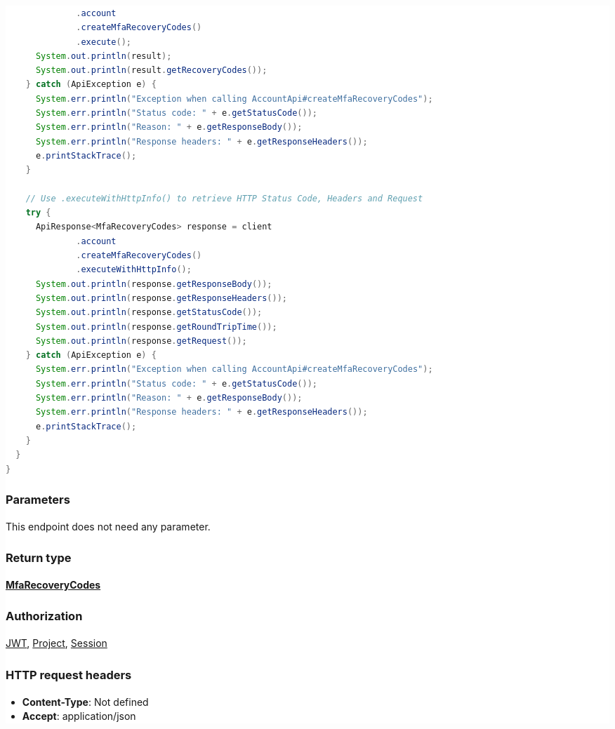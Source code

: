 ```java
              .account
              .createMfaRecoveryCodes()
              .execute();
      System.out.println(result);
      System.out.println(result.getRecoveryCodes());
    } catch (ApiException e) {
      System.err.println("Exception when calling AccountApi#createMfaRecoveryCodes");
      System.err.println("Status code: " + e.getStatusCode());
      System.err.println("Reason: " + e.getResponseBody());
      System.err.println("Response headers: " + e.getResponseHeaders());
      e.printStackTrace();
    }

    // Use .executeWithHttpInfo() to retrieve HTTP Status Code, Headers and Request
    try {
      ApiResponse<MfaRecoveryCodes> response = client
              .account
              .createMfaRecoveryCodes()
              .executeWithHttpInfo();
      System.out.println(response.getResponseBody());
      System.out.println(response.getResponseHeaders());
      System.out.println(response.getStatusCode());
      System.out.println(response.getRoundTripTime());
      System.out.println(response.getRequest());
    } catch (ApiException e) {
      System.err.println("Exception when calling AccountApi#createMfaRecoveryCodes");
      System.err.println("Status code: " + e.getStatusCode());
      System.err.println("Reason: " + e.getResponseBody());
      System.err.println("Response headers: " + e.getResponseHeaders());
      e.printStackTrace();
    }
  }
}

```

### Parameters
This endpoint does not need any parameter.

### Return type

[**MfaRecoveryCodes**](MfaRecoveryCodes.md)

### Authorization

[JWT](../README.md#JWT), [Project](../README.md#Project), [Session](../README.md#Session)

### HTTP request headers

 - **Content-Type**: Not defined
 - **Accept**: application/json
